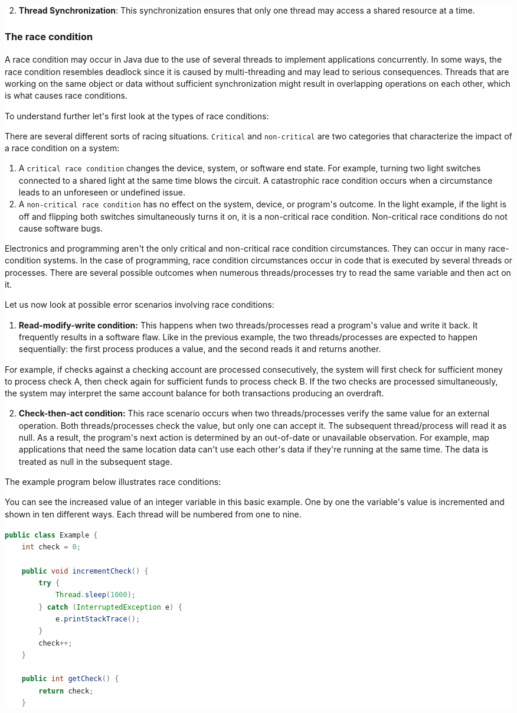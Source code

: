 2. **Thread Synchronization**: This synchronization ensures that only one thread may access a shared resource at a time.

### The race condition
A race condition may occur in Java due to the use of several threads to implement applications concurrently. In some ways, the race condition resembles deadlock since it is caused by multi-threading and may lead to serious consequences. Threads that are working on the same object or data without sufficient synchronization might result in overlapping operations on each other, which is what causes race conditions.

To understand further let's first look at the types of race conditions:

There are several different sorts of racing situations. `Critical` and `non-critical` are two categories that characterize the impact of a race condition on a system:

1. A `critical race condition` changes the device, system, or software end state. For example, turning two light switches connected to a shared light at the same time blows the circuit. A catastrophic race condition occurs when a circumstance leads to an unforeseen or undefined issue.
2. A `non-critical race condition` has no effect on the system, device, or program's outcome. In the light example, if the light is off and flipping both switches simultaneously turns it on, it is a non-critical race condition. Non-critical race conditions do not cause software bugs.

Electronics and programming aren't the only critical and non-critical race condition circumstances. They can occur in many race-condition systems. In the case of programming, race condition circumstances occur in code that is executed by several threads or processes. There are several possible outcomes when numerous threads/processes try to read the same variable and then act on it.

Let us now look at possible error scenarios involving race conditions:

1. **Read-modify-write condition:** This happens when two threads/processes read a program's value and write it back. It frequently results in a software flaw. Like in the previous example, the two threads/processes are expected to happen sequentially: the first process produces a value, and the second reads it and returns another.

For example, if checks against a checking account are processed consecutively, the system will first check for sufficient money to process check A, then check again for sufficient funds to process check B. If the two checks are processed simultaneously, the system may interpret the same account balance for both transactions producing an overdraft.

2. **Check-then-act condition:** This race scenario occurs when two threads/processes verify the same value for an external operation. Both threads/processes check the value, but only one can accept it. The subsequent thread/process will read it as null. As a result, the program's next action is determined by an out-of-date or unavailable observation. For example, map applications that need the same location data can't use each other's data if they're running at the same time. The data is treated as null in the subsequent stage.

The example program below illustrates race conditions:

You can see the increased value of an integer variable in this basic example. One by one the variable's value is incremented and shown in ten different ways. Each thread will be numbered from one to nine.

```java
public class Example {
    int check = 0;

    public void incrementCheck() {
        try {
            Thread.sleep(1000);
        } catch (InterruptedException e) {
            e.printStackTrace();
        }
        check++;
    }

    public int getCheck() {
        return check;
    }
```